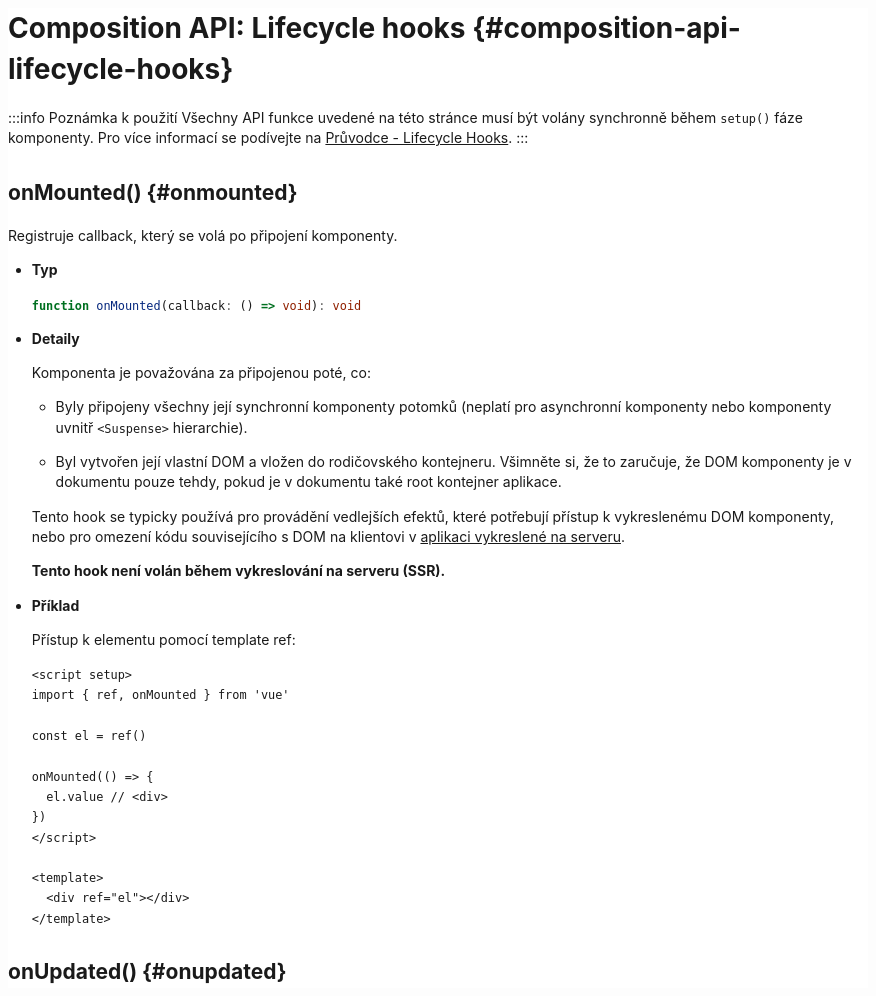 # Composition API: Lifecycle hooks {#composition-api-lifecycle-hooks}

:::info Poznámka k použití
Všechny API funkce uvedené na této stránce musí být volány synchronně během `setup()` fáze komponenty. Pro více informací se podívejte na [Průvodce - Lifecycle Hooks](/guide/essentials/lifecycle).
:::

## onMounted() {#onmounted}

Registruje callback, který se volá po připojení komponenty.

- **Typ**

  ```ts
  function onMounted(callback: () => void): void
  ```

- **Detaily**

  Komponenta je považována za připojenou poté, co:

  - Byly připojeny všechny její synchronní komponenty potomků (neplatí pro asynchronní komponenty nebo komponenty uvnitř `<Suspense>` hierarchie).

  - Byl vytvořen její vlastní DOM a vložen do rodičovského kontejneru. Všimněte si, že to zaručuje, že DOM komponenty je v dokumentu pouze tehdy, pokud je v dokumentu také root kontejner aplikace.

  Tento hook se typicky používá pro provádění vedlejších efektů, které potřebují přístup k vykreslenému DOM komponenty, nebo pro omezení kódu souvisejícího s DOM na klientovi v [aplikaci vykreslené na serveru](/guide/scaling-up/ssr).

  **Tento hook není volán během vykreslování na serveru (SSR).**

- **Příklad**

  Přístup k elementu pomocí template ref:

  ```vue
  <script setup>
  import { ref, onMounted } from 'vue'

  const el = ref()

  onMounted(() => {
    el.value // <div>
  })
  </script>

  <template>
    <div ref="el"></div>
  </template>
  ```

## onUpdated() {#onupdated}
